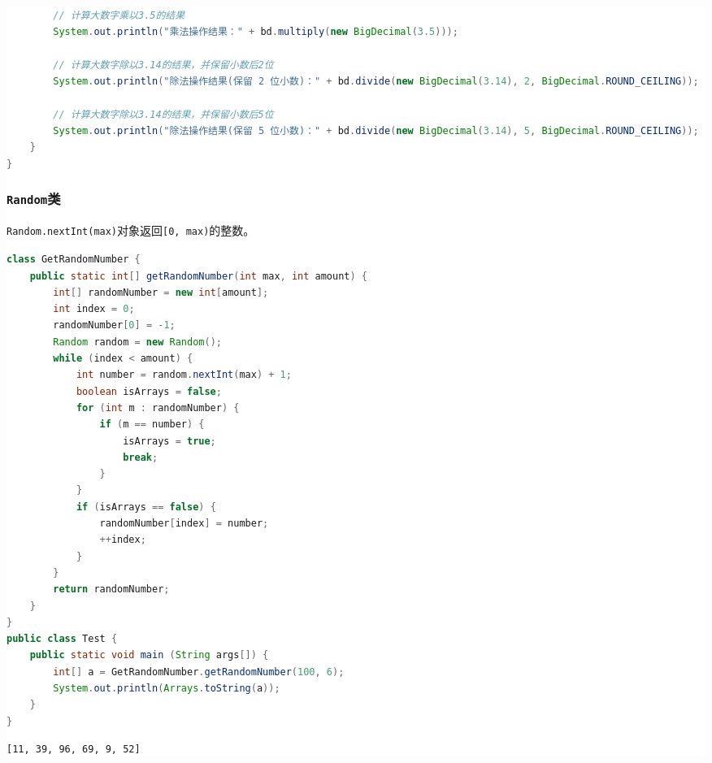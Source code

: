 ```java
        // 计算大数字乘以3.5的结果
        System.out.println("乘法操作结果：" + bd.multiply(new BigDecimal(3.5)));

        // 计算大数字除以3.14的结果，并保留小数后2位
        System.out.println("除法操作结果(保留 2 位小数)：" + bd.divide(new BigDecimal(3.14), 2, BigDecimal.ROUND_CEILING));

        // 计算大数字除以3.14的结果，并保留小数后5位
        System.out.println("除法操作结果(保留 5 位小数)：" + bd.divide(new BigDecimal(3.14), 5, BigDecimal.ROUND_CEILING));
    }
}
```

### `Random`类

`Random.nextInt(max)`对象返回`[0, max)`的整数。

```java
class GetRandomNumber {
	public static int[] getRandomNumber(int max, int amount) {
		int[] randomNumber = new int[amount];
		int index = 0;
		randomNumber[0] = -1;
		Random random = new Random();
		while (index < amount) {
			int number = random.nextInt(max) + 1;
			boolean isArrays = false;
			for (int m : randomNumber) {
				if (m == number) {
					isArrays = true;
					break;
				}
			}
			if (isArrays == false) {
				randomNumber[index] = number;
				++index;
			}
		}
		return randomNumber;
	}
}
public class Test {  
	public static void main (String args[]) { 
		int[] a = GetRandomNumber.getRandomNumber(100, 6);
		System.out.println(Arrays.toString(a));
    }	
}
```

```
[11, 39, 96, 69, 9, 52]
```
